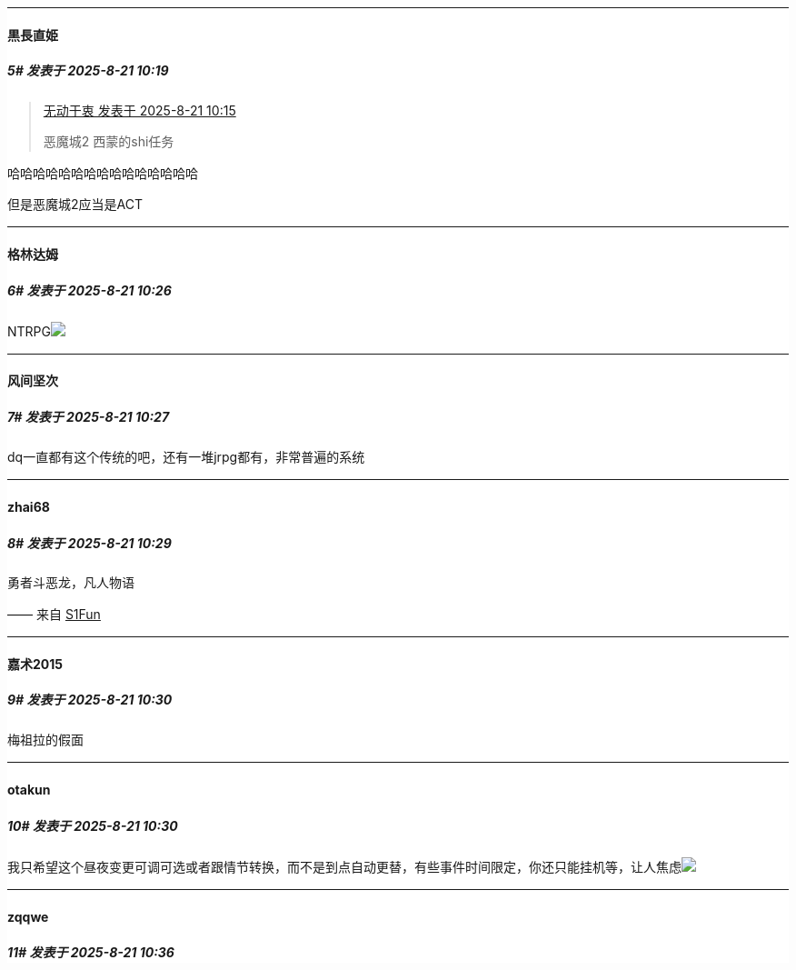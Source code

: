 *****

####  黒長直姫  
##### 5#       发表于 2025-8-21 10:19

<blockquote><a href="httphttps://stage1st.com/2b/forum.php?mod=redirect&amp;goto=findpost&amp;pid=68299288&amp;ptid=2259806" target="_blank">无动于衷 发表于 2025-8-21 10:15</a>

恶魔城2 西蒙的shi任务</blockquote>
哈哈哈哈哈哈哈哈哈哈哈哈哈哈哈

但是恶魔城2应当是ACT

*****

####  格林达姆  
##### 6#       发表于 2025-8-21 10:26

NTRPG<img src="https://static.stage1st.com/image/smiley/face2017/001.png" referrerpolicy="no-referrer">

*****

####  风间坚次  
##### 7#       发表于 2025-8-21 10:27

dq一直都有这个传统的吧，还有一堆jrpg都有，非常普遍的系统

*****

####  zhai68  
##### 8#       发表于 2025-8-21 10:29

勇者斗恶龙，凡人物语

—— 来自 [S1Fun](https://s1fun.koalcat.com)

*****

####  嘉术2015  
##### 9#       发表于 2025-8-21 10:30

梅祖拉的假面

*****

####  otakun  
##### 10#       发表于 2025-8-21 10:30

我只希望这个昼夜变更可调可选或者跟情节转换，而不是到点自动更替，有些事件时间限定，你还只能挂机等，让人焦虑<img src="https://static.stage1st.com/image/smiley/face2017/122.png" referrerpolicy="no-referrer">

*****

####  zqqwe  
##### 11#       发表于 2025-8-21 10:36
